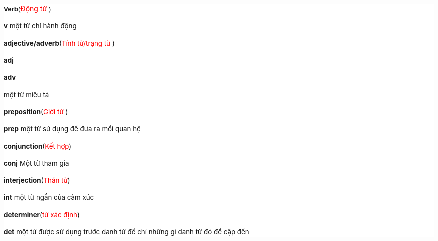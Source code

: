 <td style="width: 167px; height: 45px;">
<p><span style="font-family: arial, helvetica, sans-serif; font-size: 10pt;"><strong>Verb</strong></span><span style="font-family: arial, helvetica, sans-serif; font-size: 10pt;">(</span><span style="color: #ff0000;">Động từ</span><span style="font-family: arial, helvetica, sans-serif; font-size: 10pt;"> )</span></p>
</td>
<td style="width: 10px; height: 45px;"><span style="font-size: 10pt;"><strong>v</strong></span></td>
<td style="width: 273px; height: 45px;"><span style="font-size: 10pt;">một từ chỉ h&agrave;nh động</span></td>
</tr>
<tr style="height: 71px;">
<td style="width: 167px; height: 71px;">
<p><span style="font-size: 10pt;"><strong>adjective/adverb</strong></span><span style="font-size: 10pt;">(<span style="color: #ff0000;">T&iacute;nh từ/trạng từ</span> )</span></p>
</td>
<td style="width: 10px; height: 71px;">
<p><span style="font-size: 10pt;"><strong>adj</strong></span></p>
<p><span style="font-size: 10pt;"><strong>adv</strong></span></p>
</td>
<td style="width: 273px; height: 71px;"><span style="font-size: 10pt;">một từ mi&ecirc;u tả</span></td>
</tr>
<tr style="height: 38px;">
<td style="width: 167px; height: 38px;">
<p><span style="font-size: 10pt;"><strong>preposition</strong></span><span style="font-size: 10pt;">(<span style="color: #ff0000;">Giới từ</span> )</span></p>
</td>
<td style="width: 10px; height: 38px;"><span style="font-size: 10pt;"><strong>prep</strong></span></td>
<td style="width: 273px; height: 38px;"><span style="font-size: 10pt;">một từ sử dụng để đưa ra mối quan hệ</span></td>
</tr>
<tr style="height: 19px;">
<td style="width: 167px; height: 19px;">
<p><span style="font-size: 10pt;"><strong>conjunction</strong></span><span style="font-size: 10pt;">(<span style="color: #ff0000;">Kết hợp</span>)</span></p>
</td>
<td style="width: 10px; height: 19px;"><span style="font-size: 10pt;"><strong>conj</strong></span></td>
<td style="width: 273px; height: 19px;"><span style="font-size: 10pt;">Một từ tham gia</span></td>
</tr>
<tr style="height: 19px;">
<td style="width: 167px; height: 19px;">
<p><span style="font-size: 10pt;"><strong>interjection</strong></span><span style="font-size: 10pt;">(<span style="color: #ff0000;">Th&aacute;n từ</span>)</span></p>
</td>
<td style="width: 10px; height: 19px;"><span style="font-size: 10pt;"><strong>int</strong></span></td>
<td style="width: 273px; height: 19px;"><span style="font-size: 10pt;">một từ ngắn của cảm x&uacute;c</span></td>
</tr>
<tr style="height: 57px;">
<td style="width: 167px; height: 57px;">
<p><span style="font-size: 10pt;"><strong>determiner</strong></span><span style="font-size: 10pt;">(<span style="color: #ff0000;">từ x&aacute;c định</span>)</span></p>
</td>
<td style="width: 10px; height: 57px;"><span style="font-size: 10pt;"><strong>det</strong></span></td>
<td style="width: 273px; height: 57px;"><span style="font-size: 10pt;">một từ được sử dụng trước danh từ để chỉ những g&igrave; danh từ đ&oacute; đề cập đến</span></td>
</tr>
</tbody>
</table>
